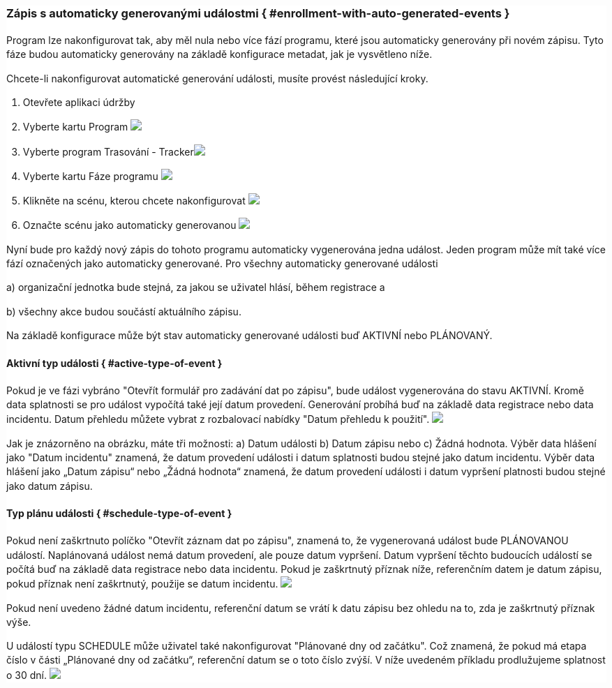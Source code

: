 ### Zápis s automaticky generovanými událostmi { #enrollment-with-auto-generated-events }

Program lze nakonfigurovat tak, aby měl nula nebo více fází programu, které jsou automaticky generovány při novém zápisu. Tyto fáze budou automaticky generovány na základě konfigurace metadat, jak je vysvětleno níže.

Chcete-li nakonfigurovat automatické generování události, musíte provést následující kroky.

1. Otevřete aplikaci údržby

2. Vyberte kartu Program ![](resources/images/capture_app/auto-generated-01.png)

3. Vyberte program Trasování  - Tracker![](resources/images/capture_app/auto-generated-02.png)

4. Vyberte kartu Fáze programu ![](resources/images/capture_app/auto-generated-03.png)

5. Klikněte na scénu, kterou chcete nakonfigurovat ![](resources/images/capture_app/auto-generated-04.png)

6. Označte scénu jako automaticky generovanou ![](resources/images/capture_app/auto-generated-05.png)

Nyní bude pro každý nový zápis do tohoto programu automaticky vygenerována jedna událost. Jeden program může mít také více fází označených jako automaticky generované. Pro všechny automaticky generované události

a) organizační jednotka bude stejná, za jakou se uživatel hlásí, během registrace a

b) všechny akce budou součástí aktuálního zápisu.

Na základě konfigurace může být stav automaticky generované události buď AKTIVNÍ nebo PLÁNOVANÝ.

#### Aktivní typ události { #active-type-of-event }

Pokud je ve fázi vybráno "Otevřít formulář pro zadávání dat po zápisu", bude událost vygenerována do stavu AKTIVNÍ. Kromě data splatnosti se pro událost vypočítá také její datum provedení. Generování probíhá buď na základě data registrace nebo data incidentu. Datum přehledu můžete vybrat z rozbalovací nabídky "Datum přehledu k použití". ![](resources/images/capture_app/auto-generated-06.png)

Jak je znázorněno na obrázku, máte tři možnosti: a) Datum události b) Datum zápisu nebo c) Žádná hodnota. Výběr data hlášení jako "Datum incidentu" znamená, že datum provedení události i datum splatnosti budou stejné jako datum incidentu. Výběr data hlášení jako „Datum zápisu“ nebo „Žádná hodnota“ znamená, že datum provedení události i datum vypršení platnosti budou stejné jako datum zápisu.

#### Typ plánu události { #schedule-type-of-event }

Pokud není zaškrtnuto políčko "Otevřít záznam dat po zápisu", znamená to, že vygenerovaná událost bude PLÁNOVANOU událostí. Naplánovaná událost nemá datum provedení, ale pouze datum vypršení. Datum vypršení těchto budoucích událostí se počítá buď na základě data registrace nebo data incidentu. Pokud je zaškrtnutý příznak níže, referenčním datem je datum zápisu, pokud příznak není zaškrtnutý, použije se datum incidentu. ![](resources/images/capture_app/auto-generated-07.png)

Pokud není uvedeno žádné datum incidentu, referenční datum se vrátí k datu zápisu bez ohledu na to, zda je zaškrtnutý příznak výše.

U událostí typu SCHEDULE může uživatel také nakonfigurovat "Plánované dny od začátku". Což znamená, že pokud má etapa číslo v části „Plánované dny od začátku“, referenční datum se o toto číslo zvýší. V níže uvedeném příkladu prodlužujeme splatnost o 30 dní. ![](resources/images/capture_app/auto-generated-08.png)
